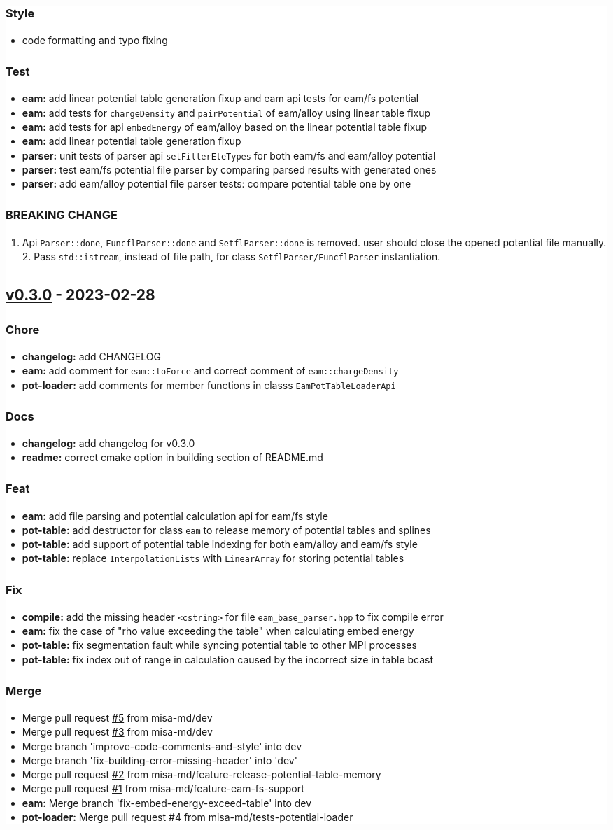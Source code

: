 ### Style
- code formatting and typo fixing

### Test
- **eam:** add linear potential table generation fixup and eam api tests for eam/fs potential
- **eam:** add tests for `chargeDensity` and `pairPotential` of eam/alloy using linear table fixup
- **eam:** add tests for api `embedEnergy` of eam/alloy based on the linear potential table fixup
- **eam:** add linear potential table generation fixup
- **parser:** unit tests of parser api `setFilterEleTypes` for both eam/fs and eam/alloy potential
- **parser:** test eam/fs potential file parser by comparing parsed results with generated ones
- **parser:** add eam/alloy potential file parser tests: compare potential table one by one

### BREAKING CHANGE

1. Api `Parser::done`, `FuncflParser::done` and `SetflParser::done` is removed.
user should close the opened potential file manually. 2. Pass `std::istream`, instead of file path,
for class `SetflParser/FuncflParser` instantiation.


<a name="v0.3.0"></a>
## [v0.3.0] - 2023-02-28
### Chore
- **changelog:** add CHANGELOG
- **eam:** add comment for `eam::toForce` and correct comment of `eam::chargeDensity`
- **pot-loader:** add comments for member functions in classs `EamPotTableLoaderApi`

### Docs
- **changelog:** add changelog for v0.3.0
- **readme:** correct cmake option in building section of README.md

### Feat
- **eam:** add file parsing and potential calculation api for eam/fs style
- **pot-table:** add destructor for class `eam` to release memory of potential tables and splines
- **pot-table:** add support of potential table indexing for both eam/alloy and eam/fs style
- **pot-table:** replace `InterpolationLists` with `LinearArray` for storing potential tables

### Fix
- **compile:** add the missing header `<cstring>` for file `eam_base_parser.hpp` to fix compile error
- **eam:** fix the case of "rho value exceeding the table" when calculating embed energy
- **pot-table:** fix segmentation fault while syncing potential table to other MPI processes
- **pot-table:** fix index out of range in calculation caused by the incorrect size in table bcast

### Merge
- Merge pull request [#5](https://github.com/MISA-MD/potential/issues/5) from misa-md/dev
- Merge pull request [#3](https://github.com/MISA-MD/potential/issues/3) from misa-md/dev
- Merge branch 'improve-code-comments-and-style' into dev
- Merge branch 'fix-building-error-missing-header' into 'dev'
- Merge pull request [#2](https://github.com/MISA-MD/potential/issues/2) from misa-md/feature-release-potential-table-memory
- Merge pull request [#1](https://github.com/MISA-MD/potential/issues/1) from misa-md/feature-eam-fs-support
- **eam:** Merge branch 'fix-embed-energy-exceed-table' into dev
- **pot-loader:** Merge pull request [#4](https://github.com/MISA-MD/potential/issues/4) from misa-md/tests-potential-loader


[Unreleased]: https://github.com/MISA-MD/potential/compare/v0.4.0...HEAD
[v0.4.0]: https://github.com/MISA-MD/potential/compare/v0.3.0...v0.4.0
[v0.3.0]: https://github.com/MISA-MD/potential/compare/v0.2.0...v0.3.0
[v0.2.0]: https://github.com/MISA-MD/potential/compare/v0.1.0...v0.2.0
[v0.1.0]: https://github.com/MISA-MD/potential/compare/v0.1.0-beta...v0.1.0
[v0.1.0-beta]: https://github.com/MISA-MD/potential/compare/v0.1.0-alpha...v0.1.0-beta